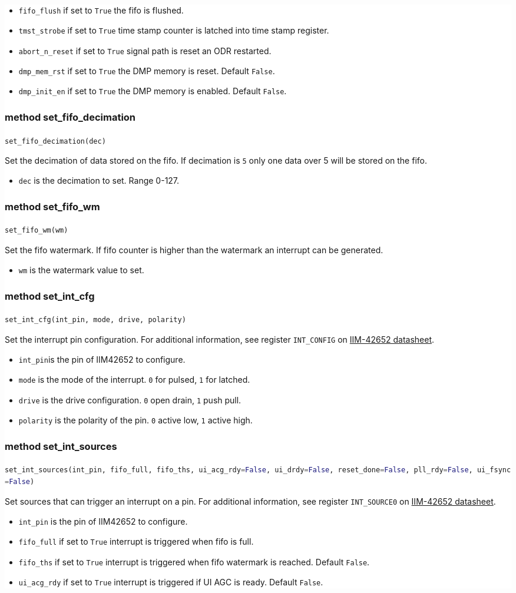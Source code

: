 * `fifo_flush` if set to `True` the fifo is flushed.

* `tmst_strobe` if set to `True` time stamp counter is latched into time stamp register.

* `abort_n_reset` if set to `True` signal path is reset an ODR restarted.

* `dmp_mem_rst` if set to `True` the DMP memory is reset. Default `False`.

* `dmp_init_en` if set to `True` the DMP memory is enabled. Default `False`.

### method set_fifo_decimation
```python
set_fifo_decimation(dec)
```
Set the decimation of data stored on the fifo. If decimation is `5` only one data over 5 will be stored on the fifo.

* `dec` is the decimation to set. Range 0-127.

### method set_fifo_wm
```python
set_fifo_wm(wm)
```
Set the fifo watermark. If fifo counter is higher than the watermark an interrupt can be generated.

* `wm` is the watermark value to set.

### method set_int_cfg
```python
set_int_cfg(int_pin, mode, drive, polarity)
```
Set the interrupt pin configuration. For additional information, see register `INT_CONFIG` on [IIM-42652 datasheet][ds].

* `int_pin`is the pin of IIM42652 to configure.

* `mode` is the mode of the interrupt. `0` for pulsed, `1` for latched.

* `drive` is the drive configuration. `0` open drain, `1` push pull.

* `polarity` is the polarity of the pin. `0` active low, `1` active high.

### method set_int_sources
```python
set_int_sources(int_pin, fifo_full, fifo_ths, ui_acg_rdy=False, ui_drdy=False, reset_done=False, pll_rdy=False, ui_fsync=False)
```
Set sources that can trigger an interrupt on a pin. For additional information, see register `INT_SOURCE0` on [IIM-42652 datasheet][ds].

* `int_pin` is the pin of IIM42652 to configure.

* `fifo_full` if set to `True` interrupt is triggered when fifo is full.

* `fifo_ths` if set to `True` interrupt is triggered when fifo watermark is reached. Default `False`.

* `ui_acg_rdy` if set to `True` interrupt is triggered if UI AGC is ready. Default `False`.


[ds]: <https://invensense.tdk.com/wp-content/uploads/2023/01/DS-000440-IIM-42652-TYP-v1.2.pdf>